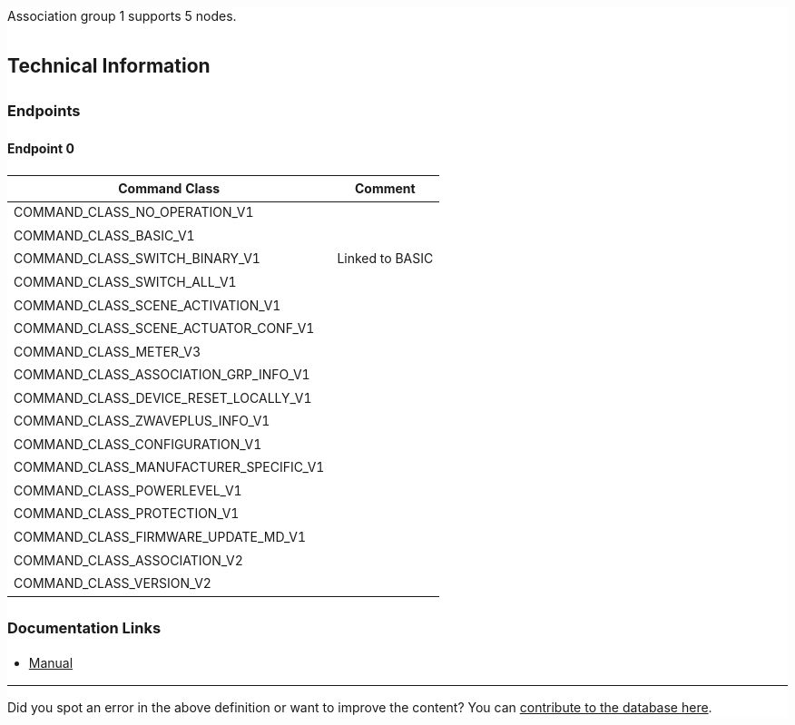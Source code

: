 Association group 1 supports 5 nodes.

## Technical Information

### Endpoints

#### Endpoint 0

| Command Class | Comment |
|---------------|---------|
| COMMAND_CLASS_NO_OPERATION_V1| |
| COMMAND_CLASS_BASIC_V1| |
| COMMAND_CLASS_SWITCH_BINARY_V1| Linked to BASIC|
| COMMAND_CLASS_SWITCH_ALL_V1| |
| COMMAND_CLASS_SCENE_ACTIVATION_V1| |
| COMMAND_CLASS_SCENE_ACTUATOR_CONF_V1| |
| COMMAND_CLASS_METER_V3| |
| COMMAND_CLASS_ASSOCIATION_GRP_INFO_V1| |
| COMMAND_CLASS_DEVICE_RESET_LOCALLY_V1| |
| COMMAND_CLASS_ZWAVEPLUS_INFO_V1| |
| COMMAND_CLASS_CONFIGURATION_V1| |
| COMMAND_CLASS_MANUFACTURER_SPECIFIC_V1| |
| COMMAND_CLASS_POWERLEVEL_V1| |
| COMMAND_CLASS_PROTECTION_V1| |
| COMMAND_CLASS_FIRMWARE_UPDATE_MD_V1| |
| COMMAND_CLASS_ASSOCIATION_V2| |
| COMMAND_CLASS_VERSION_V2| |

### Documentation Links

* [Manual](https://www.opensmarthouse.org/zwavedatabase/704/10008371E-WEB.pdf)

---

Did you spot an error in the above definition or want to improve the content?
You can [contribute to the database here](https://www.opensmarthouse.org/zwavedatabase/704).
